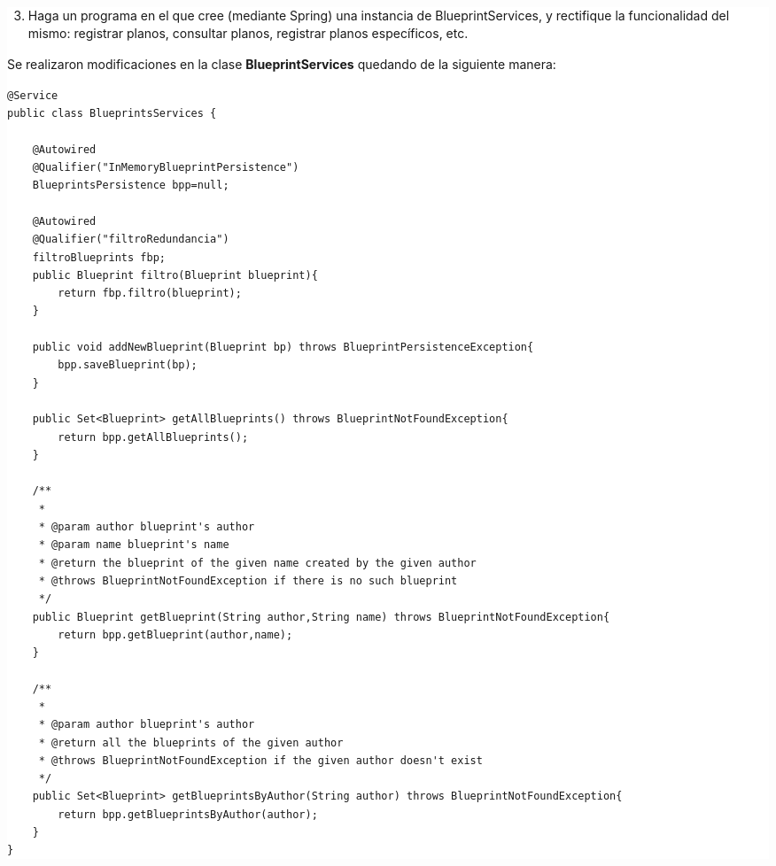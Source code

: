 

3. Haga un programa en el que cree (mediante Spring) una instancia de BlueprintServices, y rectifique la funcionalidad del mismo: registrar planos, consultar planos, registrar planos específicos, etc.

Se realizaron modificaciones en la clase **BlueprintServices** quedando de la siguiente manera:

```
@Service
public class BlueprintsServices {
   
    @Autowired
	@Qualifier("InMemoryBlueprintPersistence")
    BlueprintsPersistence bpp=null;
	
	@Autowired
    @Qualifier("filtroRedundancia")
    filtroBlueprints fbp;
    public Blueprint filtro(Blueprint blueprint){
        return fbp.filtro(blueprint);
    }
	
    public void addNewBlueprint(Blueprint bp) throws BlueprintPersistenceException{
        bpp.saveBlueprint(bp);
    }
    
    public Set<Blueprint> getAllBlueprints() throws BlueprintNotFoundException{
        return bpp.getAllBlueprints();
    }
    
    /**
     * 
     * @param author blueprint's author
     * @param name blueprint's name
     * @return the blueprint of the given name created by the given author
     * @throws BlueprintNotFoundException if there is no such blueprint
     */
    public Blueprint getBlueprint(String author,String name) throws BlueprintNotFoundException{
        return bpp.getBlueprint(author,name);
    }
    
    /**
     * 
     * @param author blueprint's author
     * @return all the blueprints of the given author
     * @throws BlueprintNotFoundException if the given author doesn't exist
     */
    public Set<Blueprint> getBlueprintsByAuthor(String author) throws BlueprintNotFoundException{
        return bpp.getBlueprintsByAuthor(author);
    }   
}
```

